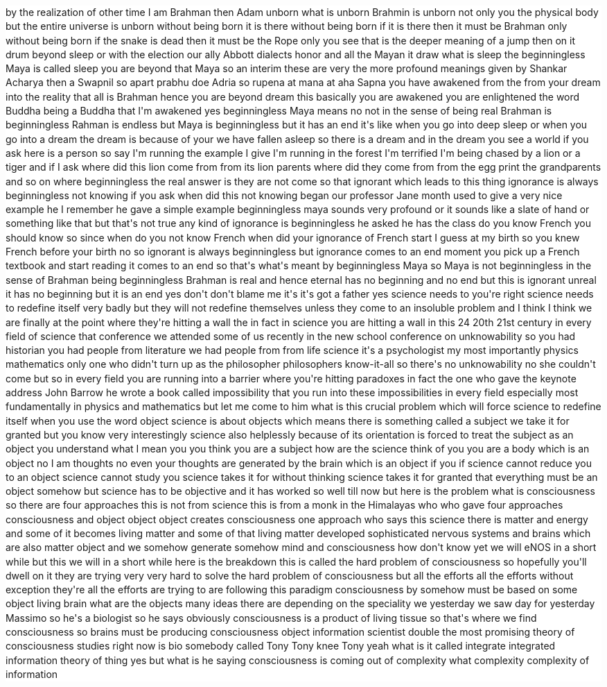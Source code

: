 by the realization of other time I am Brahman then Adam unborn what is unborn Brahmin is unborn not only you the physical body but the entire universe is unborn without being born it is there without being born if it is there then it must be Brahman only without being born if the snake is dead then it must be the Rope only you see that is the deeper meaning of a jump then on it drum beyond sleep or with the election our ally Abbott dialects honor and all the Mayan it draw what is sleep the beginningless Maya is called sleep you are beyond that Maya so an interim these are very the more profound meanings given by Shankar Acharya then a Swapnil so apart prabhu doe Adria so rupena at mana at aha Sapna you have awakened from the from your dream into the reality that all is Brahman hence you are beyond dream this basically you are awakened you are enlightened the word Buddha being a Buddha that I'm awakened yes beginningless Maya means no not in the sense of being real Brahman is beginningless Rahman is endless but Maya is beginningless but it has an end it's like when you go into deep sleep or when you go into a dream the dream is because of your we have fallen asleep so there is a dream and in the dream you see a world if you ask here is a person so say I'm running the example I give I'm running in the forest I'm terrified I'm being chased by a lion or a tiger and if I ask where did this lion come from from its lion parents where did they come from from the egg print the grandparents and so on where beginningless the real answer is they are not come so that ignorant which leads to this thing ignorance is always beginningless not knowing if you ask when did this not knowing began our professor Jane month used to give a very nice example he I remember he gave a simple example beginningless maya sounds very profound or it sounds like a slate of hand or something like that but that's not true any kind of ignorance is beginningless he asked he has the class do you know French you should know so since when do you not know French when did your ignorance of French start I guess at my birth so you knew French before your birth no so ignorant is always beginningless but ignorance comes to an end moment you pick up a French textbook and start reading it comes to an end so that's what's meant by beginningless Maya so Maya is not beginningless in the sense of Brahman being beginningless Brahman is real and hence eternal has no beginning and no end but this is ignorant unreal it has no beginning but it is an end yes don't don't blame me it's it's got a father yes science needs to you're right science needs to redefine itself very badly but they will not redefine themselves unless they come to an insoluble problem and I think I think we are finally at the point where they're hitting a wall the in fact in science you are hitting a wall in this 24 20th 21st century in every field of science that conference we attended some of us recently in the new school conference on unknowability so you had historian you had people from literature we had people from from life science it's a psychologist my most importantly physics mathematics only one who didn't turn up as the philosopher philosophers know-it-all so there's no unknowability no she couldn't come but so in every field you are running into a barrier where you're hitting paradoxes in fact the one who gave the keynote address John Barrow he wrote a book called impossibility that you run into these impossibilities in every field especially most fundamentally in physics and mathematics but let me come to him what is this crucial problem which will force science to redefine itself when you use the word object science is about objects which means there is something called a subject we take it for granted but you know very interestingly science also helplessly because of its orientation is forced to treat the subject as an object you understand what I mean you you think you are a subject how are the science think of you you are a body which is an object no I am thoughts no even your thoughts are generated by the brain which is an object if you if science cannot reduce you to an object science cannot study you science takes it for without thinking science takes it for granted that everything must be an object somehow but science has to be objective and it has worked so well till now but here is the problem what is consciousness so there are four approaches this is not from science this is from a monk in the Himalayas who who gave four approaches consciousness and object object object creates consciousness one approach who says this science there is matter and energy and some of it becomes living matter and some of that living matter developed sophisticated nervous systems and brains which are also matter object and we somehow generate somehow mind and consciousness how don't know yet we will eNOS in a short while but this we will in a short while here is the breakdown this is called the hard problem of consciousness so hopefully you'll dwell on it they are trying very very hard to solve the hard problem of consciousness but all the efforts all the efforts without exception they're all the efforts are trying to are following this paradigm consciousness by somehow must be based on some object living brain what are the objects many ideas there are depending on the speciality we yesterday we saw day for yesterday Massimo so he's a biologist so he says obviously consciousness is a product of living tissue so that's where we find consciousness so brains must be producing consciousness object information scientist double the most promising theory of consciousness studies right now is bio somebody called Tony Tony knee Tony yeah what is it called integrate integrated information theory of thing yes but what is he saying consciousness is coming out of complexity what complexity complexity of information